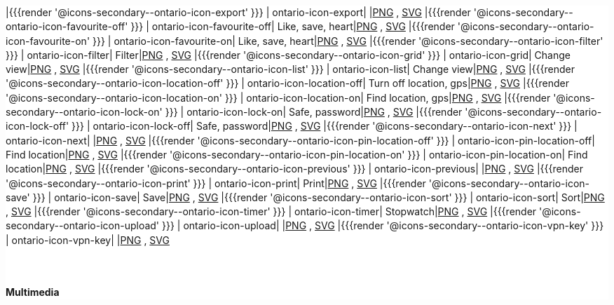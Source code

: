 |{{{render '@icons-secondary--ontario-icon-export' }}} | ontario-icon-export| |<a download href="{{path '../../icons/png/ontario-icon-export.png'}}">PNG</a> , <a target="_blank" href="{{path '../../icons/svg/ontario-icon-export.svg'}}" download="ontario-icon-export.svg">SVG</a>
|{{{render '@icons-secondary--ontario-icon-favourite-off' }}} | ontario-icon-favourite-off| Like, save, heart|<a download href="{{path '../../icons/png/ontario-icon-favourite-off.png'}}">PNG</a> , <a target="_blank" href="{{path '../../icons/svg/ontario-icon-favourite-off.svg'}}" download="ontario-icon-favourite-off.svg">SVG</a>
|{{{render '@icons-secondary--ontario-icon-favourite-on' }}} | ontario-icon-favourite-on| Like, save, heart|<a download href="{{path '../../icons/png/ontario-icon-favourite-on.png'}}">PNG</a> , <a target="_blank" href="{{path '../../icons/svg/ontario-icon-favourite-on.svg'}}" download="ontario-icon-favourite-on.svg">SVG</a>
|{{{render '@icons-secondary--ontario-icon-filter' }}} | ontario-icon-filter| Filter|<a download href="{{path '../../icons/png/ontario-icon-filter.png'}}">PNG</a> , <a target="_blank" href="{{path '../../icons/svg/ontario-icon-filter.svg'}}" download="ontario-icon-filter.svg">SVG</a>
|{{{render '@icons-secondary--ontario-icon-grid' }}} | ontario-icon-grid| Change view|<a download href="{{path '../../icons/png/ontario-icon-grid.png'}}">PNG</a> , <a target="_blank" href="{{path '../../icons/svg/ontario-icon-grid.svg'}}" download="ontario-icon-grid.svg">SVG</a>
|{{{render '@icons-secondary--ontario-icon-list' }}} | ontario-icon-list| Change view|<a download href="{{path '../../icons/png/ontario-icon-list.png'}}">PNG</a> , <a target="_blank" href="{{path '../../icons/svg/ontario-icon-list.svg'}}" download="ontario-icon-list.svg">SVG</a>
|{{{render '@icons-secondary--ontario-icon-location-off' }}} | ontario-icon-location-off| Turn off location, gps|<a download href="{{path '../../icons/png/ontario-icon-location-off.png'}}">PNG</a> , <a target="_blank" href="{{path '../../icons/svg/ontario-icon-location-off.svg'}}" download="ontario-icon-location-off.svg">SVG</a>
|{{{render '@icons-secondary--ontario-icon-location-on' }}} | ontario-icon-location-on| Find location, gps|<a download href="{{path '../../icons/png/ontario-icon-location-on.png'}}">PNG</a> , <a target="_blank" href="{{path '../../icons/svg/ontario-icon-location-on.svg'}}" download="ontario-icon-location-on.svg">SVG</a>
|{{{render '@icons-secondary--ontario-icon-lock-on' }}} | ontario-icon-lock-on| Safe, password|<a download href="{{path '../../icons/png/ontario-icon-lock-on.png'}}">PNG</a> , <a target="_blank" href="{{path '../../icons/svg/ontario-icon-lock-on.svg'}}" download="ontario-icon-lock-on.svg">SVG</a>
|{{{render '@icons-secondary--ontario-icon-lock-off' }}} | ontario-icon-lock-off| Safe, password|<a download href="{{path '../../icons/png/ontario-icon-lock-off.png'}}">PNG</a> , <a target="_blank" href="{{path '../../icons/svg/ontario-icon-lock-off.svg'}}" download="ontario-icon-lock-off.svg">SVG</a>
|{{{render '@icons-secondary--ontario-icon-next' }}} | ontario-icon-next| |<a download href="{{path '../../icons/png/ontario-icon-next.png'}}">PNG</a> , <a target="_blank" href="{{path '../../icons/svg/ontario-icon-next.svg'}}" download="ontario-icon-next.svg">SVG</a>
|{{{render '@icons-secondary--ontario-icon-pin-location-off' }}} | ontario-icon-pin-location-off| Find location|<a download href="{{path '../../icons/png/ontario-icon-pin-location-off.png'}}">PNG</a> , <a target="_blank" href="{{path '../../icons/svg/ontario-icon-pin-location-off.svg'}}" download="ontario-icon-pin-location-off.svg">SVG</a>
|{{{render '@icons-secondary--ontario-icon-pin-location-on' }}} | ontario-icon-pin-location-on| Find location|<a download href="{{path '../../icons/png/ontario-icon-pin-location-on.png'}}">PNG</a> , <a target="_blank" href="{{path '../../icons/svg/ontario-icon-pin-location-on.svg'}}" download="ontario-icon-pin-location-on.svg">SVG</a>
|{{{render '@icons-secondary--ontario-icon-previous' }}} | ontario-icon-previous| |<a download href="{{path '../../icons/png/ontario-icon-previous.png'}}">PNG</a> , <a target="_blank" href="{{path '../../icons/svg/ontario-icon-previous.svg'}}" download="ontario-icon-previous.svg">SVG</a>
|{{{render '@icons-secondary--ontario-icon-print' }}} | ontario-icon-print| Print|<a download href="{{path '../../icons/png/ontario-icon-print.png'}}">PNG</a> , <a target="_blank" href="{{path '../../icons/svg/ontario-icon-print.svg'}}" download="ontario-icon-print.svg">SVG</a>
|{{{render '@icons-secondary--ontario-icon-save' }}} | ontario-icon-save| Save|<a download href="{{path '../../icons/png/ontario-icon-save.png'}}">PNG</a> , <a target="_blank" href="{{path '../../icons/svg/ontario-icon-save.svg'}}" download="ontario-icon-save.svg">SVG</a>
|{{{render '@icons-secondary--ontario-icon-sort' }}} | ontario-icon-sort| Sort|<a download href="{{path '../../icons/png/ontario-icon-sort.png'}}">PNG</a> , <a target="_blank" href="{{path '../../icons/svg/ontario-icon-sort.svg'}}" download="ontario-icon-sort.svg">SVG</a>
|{{{render '@icons-secondary--ontario-icon-timer' }}} | ontario-icon-timer| Stopwatch|<a download href="{{path '../../icons/png/ontario-icon-timer.png'}}">PNG</a> , <a target="_blank" href="{{path '../../icons/svg/ontario-icon-timer.svg'}}" download="ontario-icon-timer.svg">SVG</a>
|{{{render '@icons-secondary--ontario-icon-upload' }}} | ontario-icon-upload| |<a download href="{{path '../../icons/png/ontario-icon-upload.png'}}">PNG</a> , <a target="_blank" href="{{path '../../icons/svg/ontario-icon-upload.svg'}}" download="ontario-icon-upload.svg">SVG</a>
|{{{render '@icons-secondary--ontario-icon-vpn-key' }}} | ontario-icon-vpn-key| |<a download href="{{path '../../icons/png/ontario-icon-vpn-key.png'}}">PNG</a> , <a target="_blank" href="{{path '../../icons/svg/ontario-icon-vpn-key.svg'}}" download="ontario-icon-vpn-key.svg">SVG</a>

</div>

<br>

#### <a name="3"></a>Multimedia
